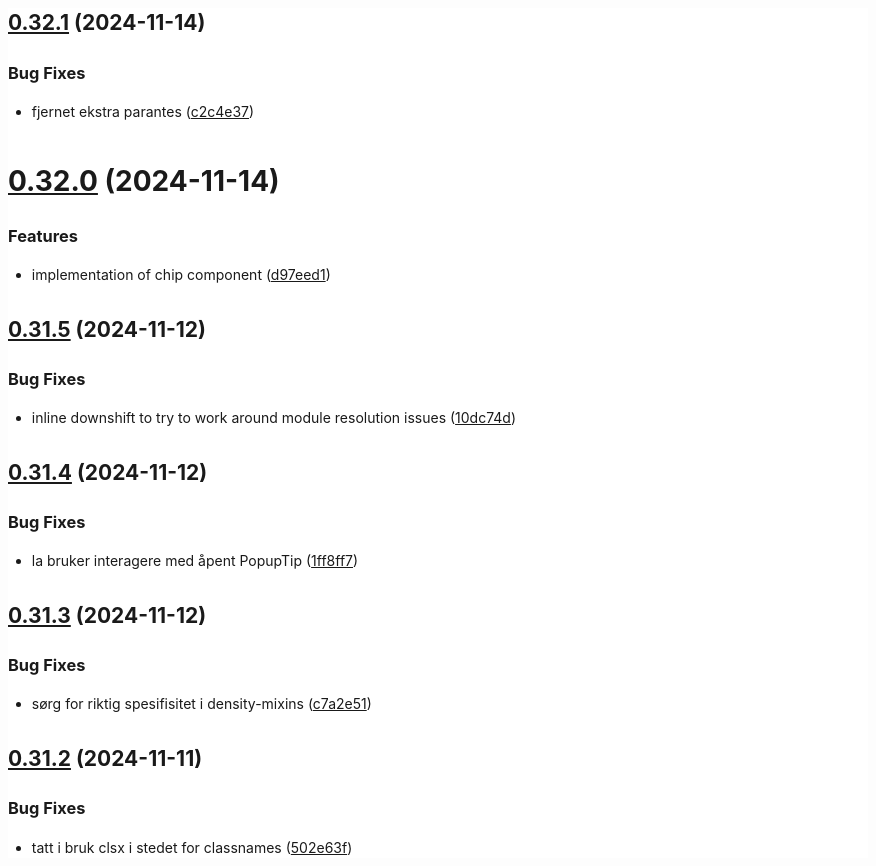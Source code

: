 ## [0.32.1](https://github.com/fremtind/jokul/compare/@fremtind/jokul@0.32.0...@fremtind/jokul@0.32.1) (2024-11-14)

### Bug Fixes

- fjernet ekstra parantes ([c2c4e37](https://github.com/fremtind/jokul/commit/c2c4e37ffd9ccbcab8864dbe58a21d9a9a8ccbe8))

# [0.32.0](https://github.com/fremtind/jokul/compare/@fremtind/jokul@0.31.5...@fremtind/jokul@0.32.0) (2024-11-14)

### Features

- implementation of chip component ([d97eed1](https://github.com/fremtind/jokul/commit/d97eed1e5d0f79034def098bb6f987ac6f4f0cff))

## [0.31.5](https://github.com/fremtind/jokul/compare/@fremtind/jokul@0.31.4...@fremtind/jokul@0.31.5) (2024-11-12)

### Bug Fixes

- inline downshift to try to work around module resolution issues ([10dc74d](https://github.com/fremtind/jokul/commit/10dc74da44841a9c93db60c8ba6f68435f0ce6d1))

## [0.31.4](https://github.com/fremtind/jokul/compare/@fremtind/jokul@0.31.3...@fremtind/jokul@0.31.4) (2024-11-12)

### Bug Fixes

- la bruker interagere med åpent PopupTip ([1ff8ff7](https://github.com/fremtind/jokul/commit/1ff8ff7e7c2f1a3d115520e014e5621965efd58c))

## [0.31.3](https://github.com/fremtind/jokul/compare/@fremtind/jokul@0.31.2...@fremtind/jokul@0.31.3) (2024-11-12)

### Bug Fixes

- sørg for riktig spesifisitet i density-mixins ([c7a2e51](https://github.com/fremtind/jokul/commit/c7a2e514f350a713fbbd6451dbe8466c52bc21bd))

## [0.31.2](https://github.com/fremtind/jokul/compare/@fremtind/jokul@0.31.1...@fremtind/jokul@0.31.2) (2024-11-11)

### Bug Fixes

- tatt i bruk clsx i stedet for classnames ([502e63f](https://github.com/fremtind/jokul/commit/502e63f3d595c58c2b454f8abaf00378ed2cd492))
